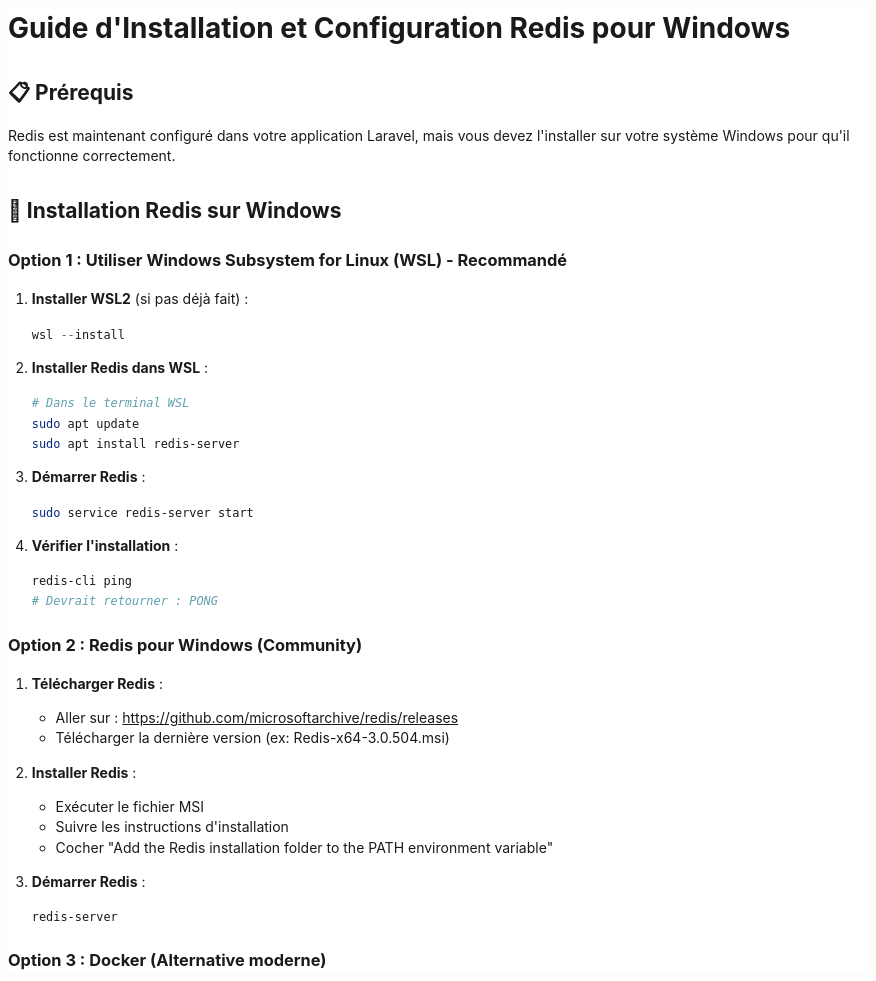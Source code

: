 # Guide d'Installation et Configuration Redis pour Windows

## 📋 Prérequis

Redis est maintenant configuré dans votre application Laravel, mais vous devez l'installer sur votre système Windows pour qu'il fonctionne correctement.

## 🚀 Installation Redis sur Windows

### Option 1 : Utiliser Windows Subsystem for Linux (WSL) - Recommandé

1. **Installer WSL2** (si pas déjà fait) :
   ```powershell
   wsl --install
   ```

2. **Installer Redis dans WSL** :
   ```bash
   # Dans le terminal WSL
   sudo apt update
   sudo apt install redis-server
   ```

3. **Démarrer Redis** :
   ```bash
   sudo service redis-server start
   ```

4. **Vérifier l'installation** :
   ```bash
   redis-cli ping
   # Devrait retourner : PONG
   ```

### Option 2 : Redis pour Windows (Community)

1. **Télécharger Redis** :
   - Aller sur : https://github.com/microsoftarchive/redis/releases
   - Télécharger la dernière version (ex: Redis-x64-3.0.504.msi)

2. **Installer Redis** :
   - Exécuter le fichier MSI
   - Suivre les instructions d'installation
   - Cocher "Add the Redis installation folder to the PATH environment variable"

3. **Démarrer Redis** :
   ```cmd
   redis-server
   ```

### Option 3 : Docker (Alternative moderne)

